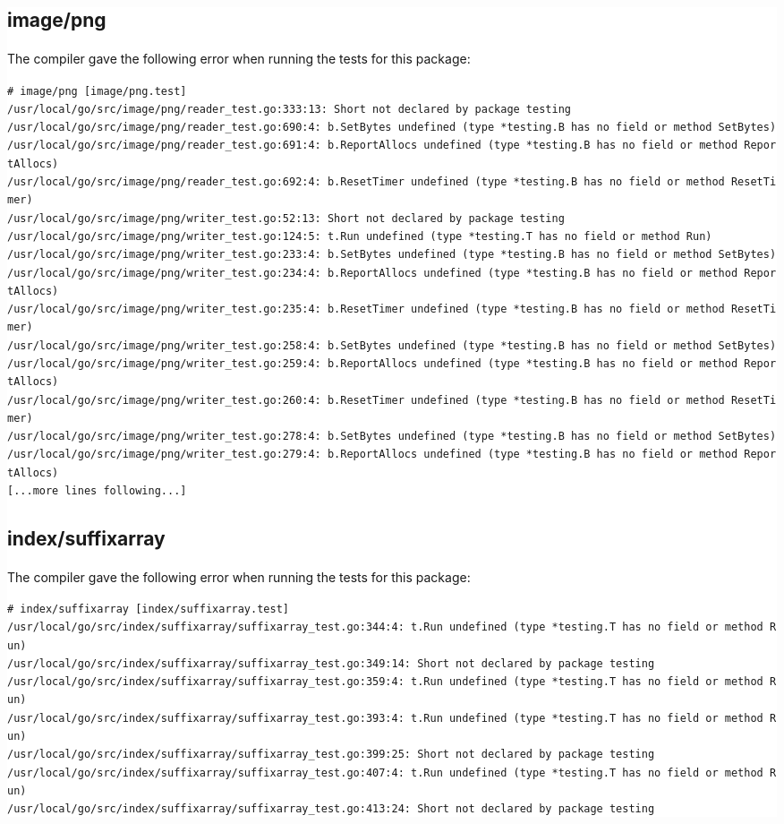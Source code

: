 


## image/png



The compiler gave the following error when running the tests for this package:


    # image/png [image/png.test]
    /usr/local/go/src/image/png/reader_test.go:333:13: Short not declared by package testing
    /usr/local/go/src/image/png/reader_test.go:690:4: b.SetBytes undefined (type *testing.B has no field or method SetBytes)
    /usr/local/go/src/image/png/reader_test.go:691:4: b.ReportAllocs undefined (type *testing.B has no field or method ReportAllocs)
    /usr/local/go/src/image/png/reader_test.go:692:4: b.ResetTimer undefined (type *testing.B has no field or method ResetTimer)
    /usr/local/go/src/image/png/writer_test.go:52:13: Short not declared by package testing
    /usr/local/go/src/image/png/writer_test.go:124:5: t.Run undefined (type *testing.T has no field or method Run)
    /usr/local/go/src/image/png/writer_test.go:233:4: b.SetBytes undefined (type *testing.B has no field or method SetBytes)
    /usr/local/go/src/image/png/writer_test.go:234:4: b.ReportAllocs undefined (type *testing.B has no field or method ReportAllocs)
    /usr/local/go/src/image/png/writer_test.go:235:4: b.ResetTimer undefined (type *testing.B has no field or method ResetTimer)
    /usr/local/go/src/image/png/writer_test.go:258:4: b.SetBytes undefined (type *testing.B has no field or method SetBytes)
    /usr/local/go/src/image/png/writer_test.go:259:4: b.ReportAllocs undefined (type *testing.B has no field or method ReportAllocs)
    /usr/local/go/src/image/png/writer_test.go:260:4: b.ResetTimer undefined (type *testing.B has no field or method ResetTimer)
    /usr/local/go/src/image/png/writer_test.go:278:4: b.SetBytes undefined (type *testing.B has no field or method SetBytes)
    /usr/local/go/src/image/png/writer_test.go:279:4: b.ReportAllocs undefined (type *testing.B has no field or method ReportAllocs)
    [...more lines following...]






## index/suffixarray



The compiler gave the following error when running the tests for this package:


    # index/suffixarray [index/suffixarray.test]
    /usr/local/go/src/index/suffixarray/suffixarray_test.go:344:4: t.Run undefined (type *testing.T has no field or method Run)
    /usr/local/go/src/index/suffixarray/suffixarray_test.go:349:14: Short not declared by package testing
    /usr/local/go/src/index/suffixarray/suffixarray_test.go:359:4: t.Run undefined (type *testing.T has no field or method Run)
    /usr/local/go/src/index/suffixarray/suffixarray_test.go:393:4: t.Run undefined (type *testing.T has no field or method Run)
    /usr/local/go/src/index/suffixarray/suffixarray_test.go:399:25: Short not declared by package testing
    /usr/local/go/src/index/suffixarray/suffixarray_test.go:407:4: t.Run undefined (type *testing.T has no field or method Run)
    /usr/local/go/src/index/suffixarray/suffixarray_test.go:413:24: Short not declared by package testing
